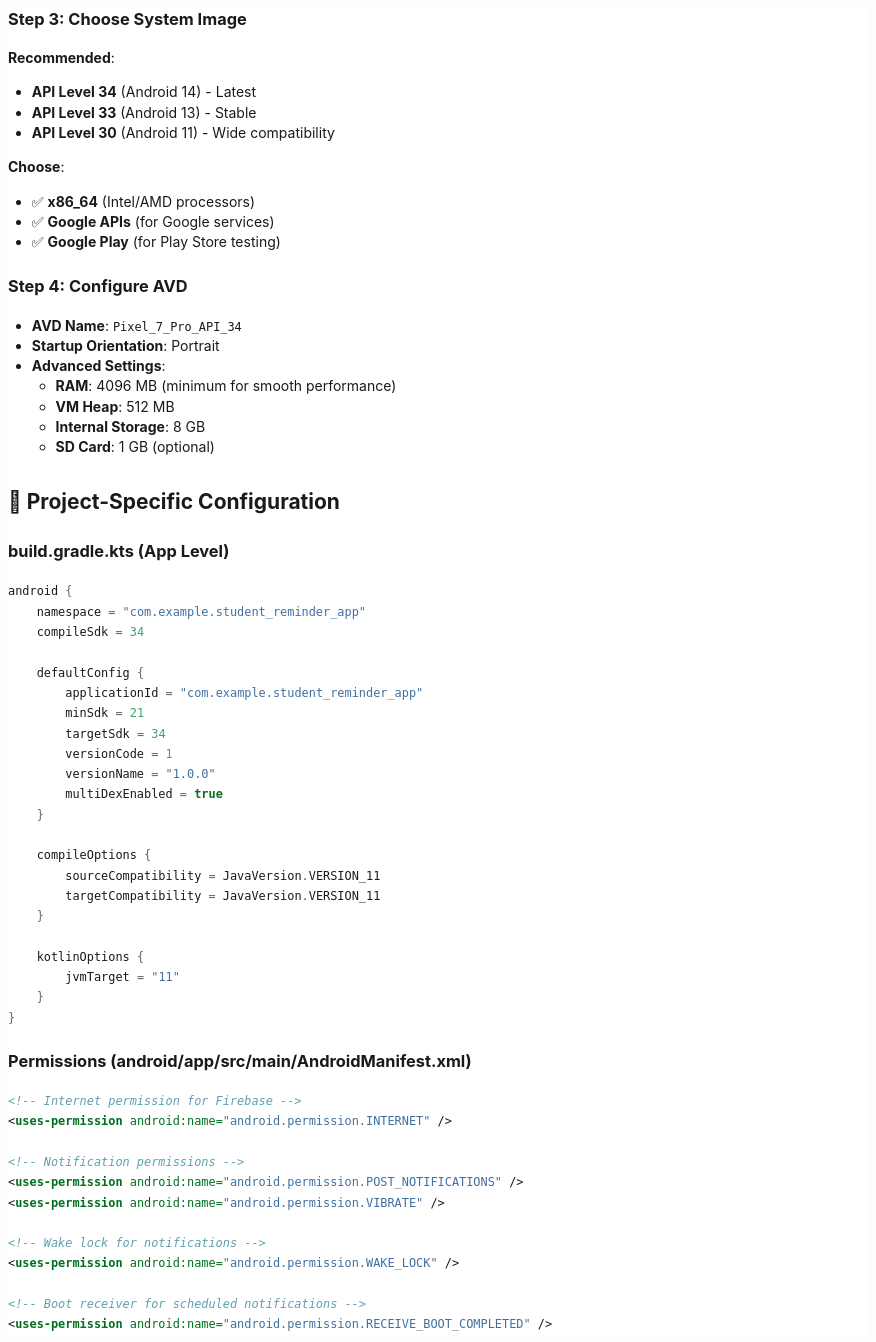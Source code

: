 ### Step 3: Choose System Image
**Recommended**:
- **API Level 34** (Android 14) - Latest
- **API Level 33** (Android 13) - Stable
- **API Level 30** (Android 11) - Wide compatibility

**Choose**:
- ✅ **x86_64** (Intel/AMD processors)
- ✅ **Google APIs** (for Google services)
- ✅ **Google Play** (for Play Store testing)

### Step 4: Configure AVD
- **AVD Name**: `Pixel_7_Pro_API_34`
- **Startup Orientation**: Portrait
- **Advanced Settings**:
  - **RAM**: 4096 MB (minimum for smooth performance)
  - **VM Heap**: 512 MB
  - **Internal Storage**: 8 GB
  - **SD Card**: 1 GB (optional)

## 🔧 Project-Specific Configuration

### build.gradle.kts (App Level)
```kotlin
android {
    namespace = "com.example.student_reminder_app"
    compileSdk = 34
    
    defaultConfig {
        applicationId = "com.example.student_reminder_app"
        minSdk = 21
        targetSdk = 34
        versionCode = 1
        versionName = "1.0.0"
        multiDexEnabled = true
    }
    
    compileOptions {
        sourceCompatibility = JavaVersion.VERSION_11
        targetCompatibility = JavaVersion.VERSION_11
    }
    
    kotlinOptions {
        jvmTarget = "11"
    }
}
```

### Permissions (android/app/src/main/AndroidManifest.xml)
```xml
<!-- Internet permission for Firebase -->
<uses-permission android:name="android.permission.INTERNET" />

<!-- Notification permissions -->
<uses-permission android:name="android.permission.POST_NOTIFICATIONS" />
<uses-permission android:name="android.permission.VIBRATE" />

<!-- Wake lock for notifications -->
<uses-permission android:name="android.permission.WAKE_LOCK" />

<!-- Boot receiver for scheduled notifications -->
<uses-permission android:name="android.permission.RECEIVE_BOOT_COMPLETED" />
```